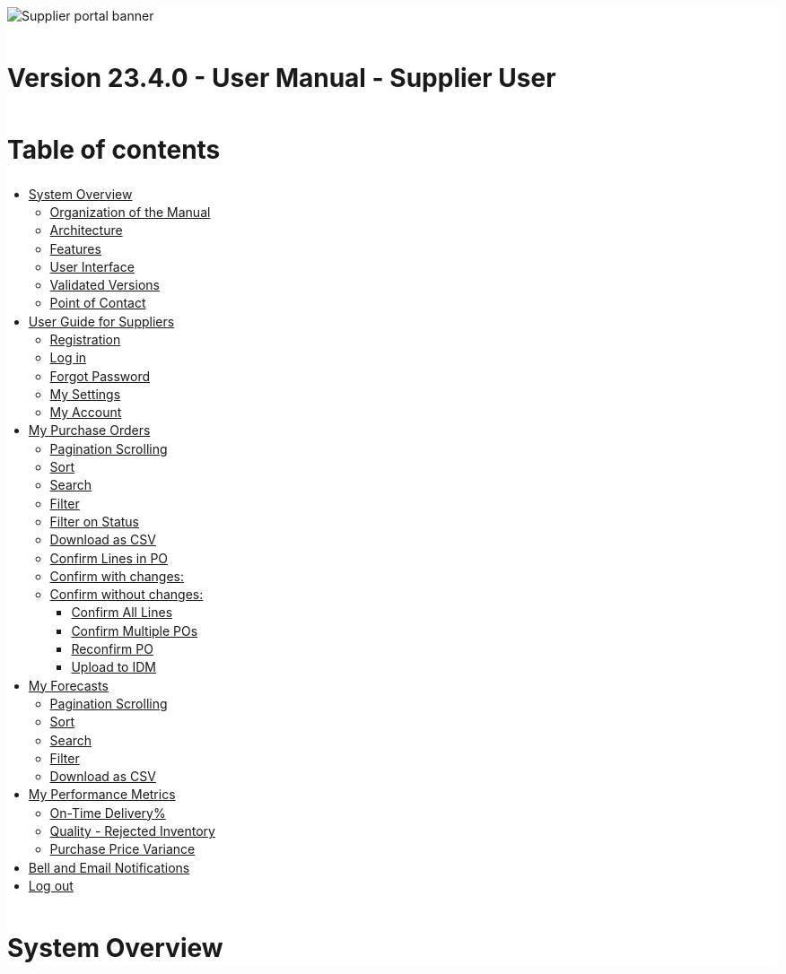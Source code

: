 ![Supplier portal banner](../../../../images/banner-supplier-portal.jpg)

# **Version 23.4.0 - User Manual - Supplier User**

<div id=toc></div>

# **Table of contents**

- [System Overview](#system-overview)
  - [Organization of the Manual](#organization-of-the-manual)
  - [Architecture](#architecture)
  - [Features](#features)
  - [User Interface](#user-interface)
  - [Validated Versions](#validated-versions)
  - [Point of Contact](#point-of-contact)
- [User Guide for Suppliers](#user-guide-for-suppliers)
  - [Registration](#registration)
  - [Log in](#log-in)
  - [Forgot Password](#forgot-password)
  - [My Settings](#my-settings)
  - [My Account](#my-account)
- [My Purchase Orders](#my-purchase-orders)
  - [Pagination Scrolling](#pagination-scrolling)
  - [Sort](#sort)
  - [Search](#search)
  - [Filter](#filter)
  - [Filter on Status](#filter-on-status)
  - [Download as CSV](#download-as-csv)
  - [Confirm Lines in PO](#confirm-lines-in-po)
  - [Confirm with changes:](#confirm-with-changes-)
  - [Confirm without changes:](#confirm-without-changes)
    - [Confirm All Lines](#confirm-all-lines)
    - [Confirm Multiple POs](#confirm-multiple-pos)
    - [Reconfirm PO](#reconfirm-po)
    - [Upload to IDM](#upload-to-idm)
- [My Forecasts](#my-forecasts)
  - [Pagination Scrolling](#pagination-scrolling)
  - [Sort](#sort)
  - [Search](#search)
  - [Filter](#filter)
  - [Download as CSV](#download-as-csv)
- [My Performance Metrics](#my-performance-metrics)
  - [On-Time Delivery%](#on-time-delivery-)
  - [Quality - Rejected Inventory](#quality---rejected-inventory)
  - [Purchase Price Variance](#purchase-price-variance)
- [Bell and Email Notifications](#bell-and-email-notifications)
- [Log out](#log-out)


# **System Overview**
